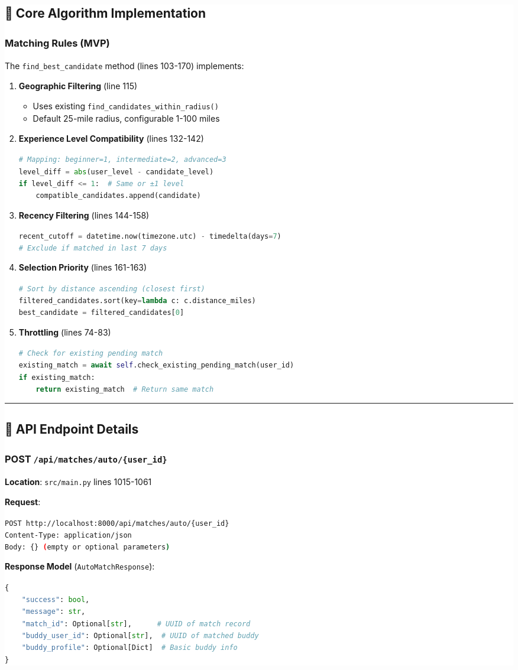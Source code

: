 
## 🎯 Core Algorithm Implementation

### Matching Rules (MVP)

The `find_best_candidate` method (lines 103-170) implements:

1. **Geographic Filtering** (line 115)
   - Uses existing `find_candidates_within_radius()` 
   - Default 25-mile radius, configurable 1-100 miles

2. **Experience Level Compatibility** (lines 132-142)
   ```python
   # Mapping: beginner=1, intermediate=2, advanced=3
   level_diff = abs(user_level - candidate_level)
   if level_diff <= 1:  # Same or ±1 level
       compatible_candidates.append(candidate)
   ```

3. **Recency Filtering** (lines 144-158)
   ```python
   recent_cutoff = datetime.now(timezone.utc) - timedelta(days=7)
   # Exclude if matched in last 7 days
   ```

4. **Selection Priority** (lines 161-163)
   ```python
   # Sort by distance ascending (closest first)
   filtered_candidates.sort(key=lambda c: c.distance_miles)
   best_candidate = filtered_candidates[0]
   ```

5. **Throttling** (lines 74-83)
   ```python
   # Check for existing pending match
   existing_match = await self.check_existing_pending_match(user_id)
   if existing_match:
       return existing_match  # Return same match
   ```

---

## 📡 API Endpoint Details

### **POST `/api/matches/auto/{user_id}`**

**Location**: `src/main.py` lines 1015-1061

**Request**:
```bash
POST http://localhost:8000/api/matches/auto/{user_id}
Content-Type: application/json
Body: {} (empty or optional parameters)
```

**Response Model** (`AutoMatchResponse`):
```python
{
    "success": bool,
    "message": str,
    "match_id": Optional[str],      # UUID of match record
    "buddy_user_id": Optional[str],  # UUID of matched buddy
    "buddy_profile": Optional[Dict]  # Basic buddy info
}
```
